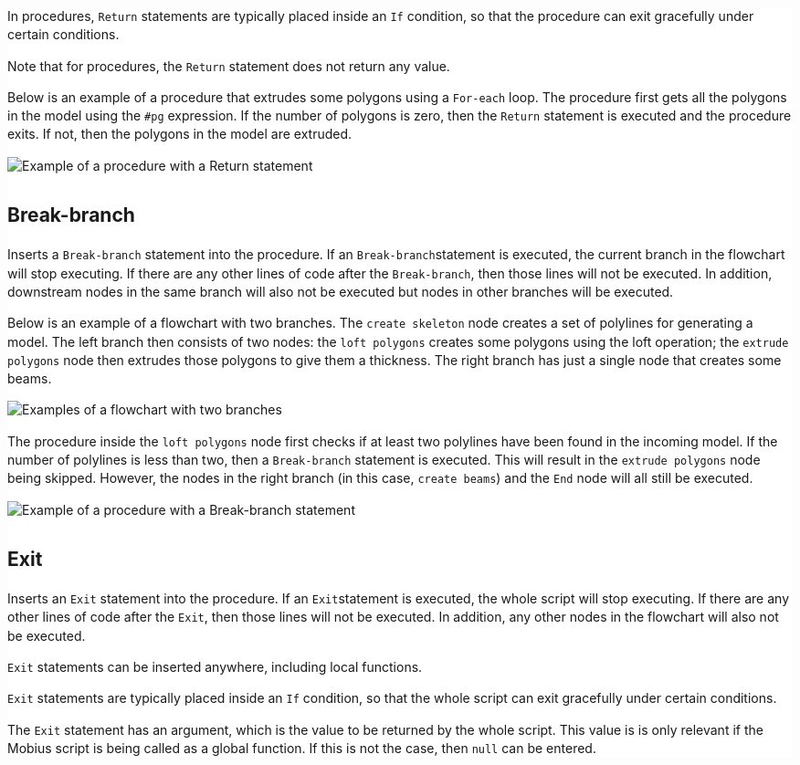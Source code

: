 In procedures, `Return` statements are typically placed inside an `If` condition, so that the procedure can exit gracefully under certain conditions.

Note that for procedures, the `Return` statement does not return any value.

Below is an example of a procedure that extrudes some polygons using a `For-each` loop. The procedure first gets all the polygons in the model using the `#pg` expression. If the number of polygons is zero, then the `Return` statement is executed and the procedure exits. If not, then the polygons in the model are extruded.

![Example of a procedure with a Return statement](assets/typedoc-json/docCF/imgs/return_proc.png)
  
## Break-branch

Inserts a `Break-branch` statement into the procedure. If an `Break-branch`statement is executed, the current branch in the flowchart will stop executing. If there are any other lines of code after the `Break-branch`, then those lines will not be executed. In addition, downstream nodes in the same branch will also not be executed but nodes in other branches will be executed.

Below is an example of a flowchart with two branches. The `create skeleton` node creates a set of polylines for generating a model. The left branch then consists of two nodes: the `loft polygons` creates some polygons using the loft operation; the `extrude polygons` node then extrudes those polygons to give them a thickness. The right branch has just a single node that creates some beams.

![Examples of a flowchart with two branches](assets/typedoc-json/docCF/imgs/break_branch.png)

The procedure inside the `loft polygons` node first checks if at least two polylines have been found in the incoming model. If the number of polylines is less than two, then a `Break-branch` statement is executed. This will result in the `extrude polygons` node being skipped. However, the nodes in the right branch (in this case, `create beams`) and the `End` node will all still be executed. 

![Example of a procedure with a Break-branch statement](assets/typedoc-json/docCF/imgs/break_branch_proc.png)

## Exit
  
Inserts an `Exit` statement into the procedure. If an `Exit`statement is executed, the whole script will stop executing. If there are any other lines of code after the `Exit`, then those lines will not be executed. In addition, any other nodes in the flowchart will also not be executed. 

`Exit` statements can be inserted anywhere, including local functions.

`Exit` statements are typically placed inside an `If` condition, so that the whole script can exit gracefully under certain conditions.

The `Exit` statement has an argument, which is the value to be returned by the whole script. This value is is only relevant if the Mobius script is being called as a global function. If this is not the case, then `null` can be entered.


  


  
